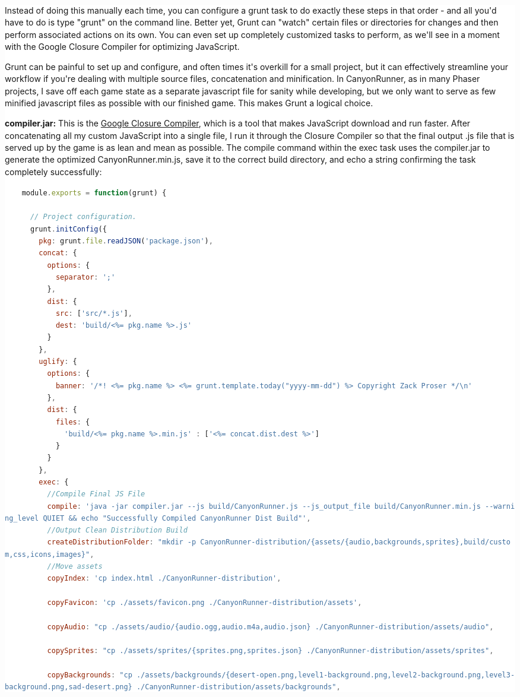 Instead of doing this manually each time, you can configure a grunt task to do exactly these steps in that order - and all you'd have to do is type "grunt" on the command line. Better yet, Grunt can "watch" certain files or directories for changes and then perform associated actions on its own. You can even set up completely customized tasks to perform, as we'll see in a moment with the Google Closure Compiler for optimizing JavaScript.

Grunt can be painful to set up and configure, and often times it's overkill for a small project, but it can effectively streamline your workflow if you're dealing with multiple source files, concatenation and minification. In CanyonRunner, as in many Phaser projects, I save off each game state as a separate javascript file for sanity while developing, but we only want to serve as few minified javascript files as possible with our finished game. This makes Grunt a logical choice.

**compiler.jar:** This is the [Google Closure Compiler](https://developers.google.com/closure/compiler/), which is a tool that makes JavaScript download and run faster. After concatenating all my custom JavaScript into a single file, I run it through the Closure Compiler so that the final output .js file that is served up by the game is as lean and mean as possible. The compile command within the exec task uses the compiler.jar to generate the optimized CanyonRunner.min.js, save it to the correct build directory, and echo a string confirming the task completely successfully:

```javascript
    module.exports = function(grunt) {

      // Project configuration.
      grunt.initConfig({
        pkg: grunt.file.readJSON('package.json'),
        concat: {
          options: {
            separator: ';'
          },
          dist: {
            src: ['src/*.js'],
            dest: 'build/<%= pkg.name %>.js'
          }
        },
        uglify: {
          options: {
            banner: '/*! <%= pkg.name %> <%= grunt.template.today("yyyy-mm-dd") %> Copyright Zack Proser */\n'
          },
          dist: {
            files: {
              'build/<%= pkg.name %>.min.js' : ['<%= concat.dist.dest %>']
            }
          }
        },
        exec: {
          //Compile Final JS File
          compile: 'java -jar compiler.jar --js build/CanyonRunner.js --js_output_file build/CanyonRunner.min.js --warning_level QUIET && echo "Successfully Compiled CanyonRunner Dist Build"',
          //Output Clean Distribution Build
          createDistributionFolder: "mkdir -p CanyonRunner-distribution/{assets/{audio,backgrounds,sprites},build/custom,css,icons,images}",
          //Move assets
          copyIndex: 'cp index.html ./CanyonRunner-distribution',

          copyFavicon: 'cp ./assets/favicon.png ./CanyonRunner-distribution/assets',

          copyAudio: "cp ./assets/audio/{audio.ogg,audio.m4a,audio.json} ./CanyonRunner-distribution/assets/audio",

          copySprites: "cp ./assets/sprites/{sprites.png,sprites.json} ./CanyonRunner-distribution/assets/sprites",

          copyBackgrounds: "cp ./assets/backgrounds/{desert-open.png,level1-background.png,level2-background.png,level3-background.png,sad-desert.png} ./CanyonRunner-distribution/assets/backgrounds",
```